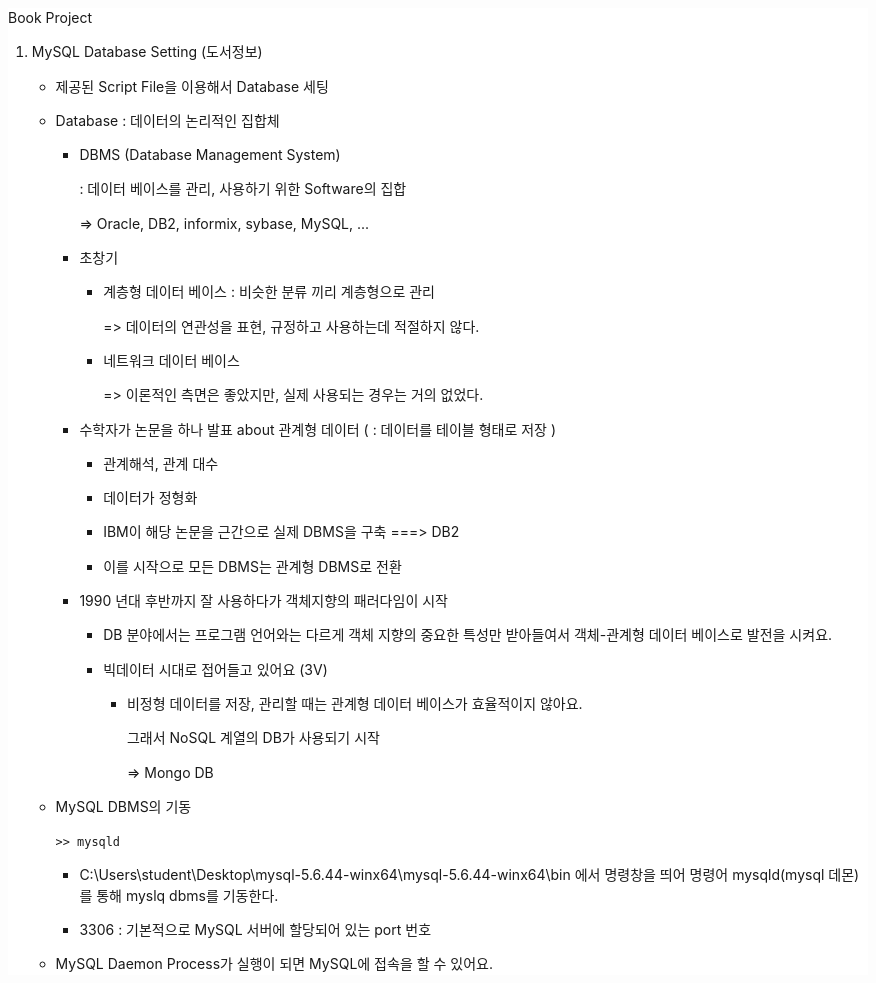 Book Project

1. MySQL Database Setting (도서정보)

   - 제공된 Script File을 이용해서 Database 세팅

   - Database : 데이터의 논리적인 집합체 

     - DBMS (Database Management System)

       : 데이터 베이스를 관리, 사용하기 위한 Software의 집합

       => Oracle, DB2, informix, sybase, MySQL, ...

       

     - 초창기

       - 계층형 데이터 베이스 : 비슷한 분류 끼리 계층형으로 관리 

         => 데이터의 연관성을 표현, 규정하고 사용하는데 적절하지 않다.

       - 네트워크 데이터 베이스 

         => 이론적인 측면은 좋았지만, 실제 사용되는 경우는 거의 없었다.

         

     - 수학자가 논문을 하나 발표 about 관계형 데이터 ( : 데이터를 테이블 형태로 저장 )

       - 관계해석, 관계 대수

       - 데이터가 정형화 

       - IBM이 해당 논문을 근간으로 실제 DBMS을 구축 ===> DB2

       - 이를 시작으로 모든 DBMS는 관계형 DBMS로 전환

         

     - 1990 년대 후반까지 잘 사용하다가 객체지향의 패러다임이 시작

       - DB 분야에서는 프로그램 언어와는 다르게 객체 지향의 중요한 특성만 받아들여서 객체-관계형 데이터 베이스로 발전을 시켜요.

       - 빅데이터 시대로 접어들고 있어요 (3V)

         - 비정형 데이터를 저장, 관리할 때는 관계형 데이터 베이스가 효율적이지 않아요.

           그래서 NoSQL 계열의 DB가 사용되기 시작

           => Mongo DB

           

   - MySQL DBMS의 기동

     ```
     >> mysqld
     ```

     - C:\Users\student\Desktop\mysql-5.6.44-winx64\mysql-5.6.44-winx64\bin 에서 명령창을 띄어 명령어 mysqld(mysql 데몬)를 통해 myslq dbms를 기동한다. 

     - 3306 : 기본적으로 MySQL 서버에 할당되어 있는 port 번호 

       

   - MySQL Daemon Process가 실행이 되면 MySQL에 접속을 할 수 있어요.

